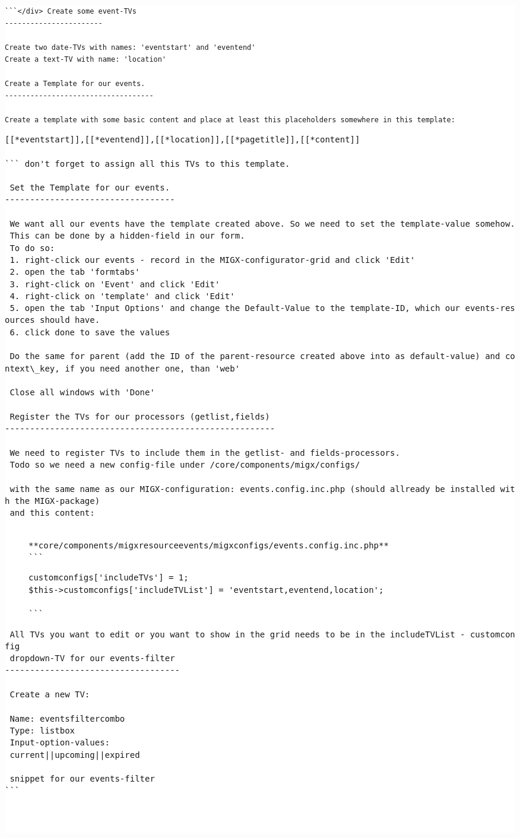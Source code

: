  ```
```</div> Create some event-TVs 
-----------------------

 Create two date-TVs with names: 'eventstart' and 'eventend'   
 Create a text-TV with name: 'location'

 Create a Template for our events. 
-----------------------------------

 Create a template with some basic content and place at least this placeholders somewhere in this template:

 ```
<pre class="brush: php">[[*eventstart]],[[*eventend]],[[*location]],[[*pagetitle]],[[*content]]

``` don't forget to assign all this TVs to this template.

 Set the Template for our events. 
----------------------------------

 We want all our events have the template created above. So we need to set the template-value somehow.   
 This can be done by a hidden-field in our form.   
 To do so:   
 1. right-click our events - record in the MIGX-configurator-grid and click 'Edit'   
 2. open the tab 'formtabs'   
 3. right-click on 'Event' and click 'Edit'   
 4. right-click on 'template' and click 'Edit'   
 5. open the tab 'Input Options' and change the Default-Value to the template-ID, which our events-resources should have.   
 6. click done to save the values

 Do the same for parent (add the ID of the parent-resource created above into as default-value) and context\_key, if you need another one, than 'web'

 Close all windows with 'Done'

 Register the TVs for our processors (getlist,fields) 
------------------------------------------------------

 We need to register TVs to include them in the getlist- and fields-processors.   
 Todo so we need a new config-file under /core/components/migx/configs/

 with the same name as our MIGX-configuration: events.config.inc.php (should allready be installed with the MIGX-package)   
 and this content:

<figure class="code"><figcaption>**core/components/migxresourceevents/migxconfigs/events.config.inc.php** </figcaption>```
<pre class="brush: php"><?php
$this->customconfigs['includeTVs'] = 1;
$this->customconfigs['includeTVList'] = 'eventstart,eventend,location';

```</figure><div class="info"> All TVs you want to edit or you want to show in the grid needs to be in the includeTVList - customconfig </div> dropdown-TV for our events-filter 
-----------------------------------

 Create a new TV:

 Name: eventsfiltercombo   
 Type: listbox   
 Input-option-values:   
 current||upcoming||expired

 snippet for our events-filter 
```